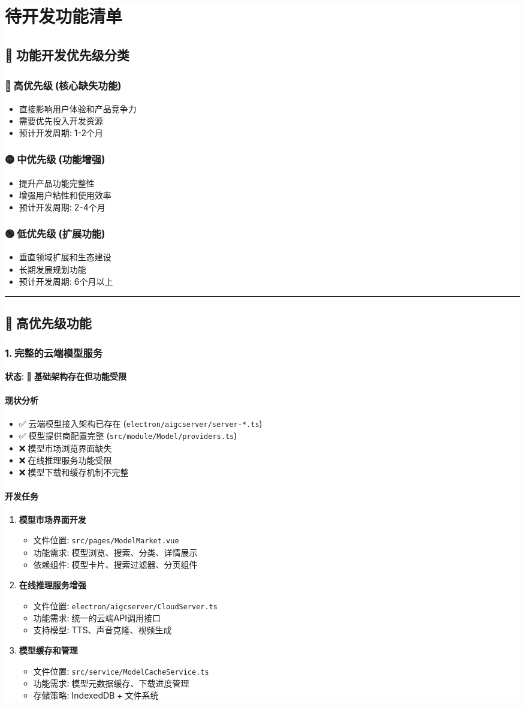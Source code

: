 # 待开发功能清单

## 🎯 功能开发优先级分类

### 🔴 高优先级 (核心缺失功能)
- 直接影响用户体验和产品竞争力
- 需要优先投入开发资源
- 预计开发周期: 1-2个月

### 🟡 中优先级 (功能增强)  
- 提升产品功能完整性
- 增强用户粘性和使用效率
- 预计开发周期: 2-4个月

### 🟢 低优先级 (扩展功能)
- 垂直领域扩展和生态建设
- 长期发展规划功能
- 预计开发周期: 6个月以上

---

## 🔴 高优先级功能

### 1. 完整的云端模型服务 
**状态**: 🔴 **基础架构存在但功能受限**

#### 现状分析
- ✅ 云端模型接入架构已存在 (`electron/aigcserver/server-*.ts`)
- ✅ 模型提供商配置完整 (`src/module/Model/providers.ts`)
- ❌ 模型市场浏览界面缺失
- ❌ 在线推理服务功能受限
- ❌ 模型下载和缓存机制不完整

#### 开发任务
1. **模型市场界面开发**
   - 文件位置: `src/pages/ModelMarket.vue`
   - 功能需求: 模型浏览、搜索、分类、详情展示
   - 依赖组件: 模型卡片、搜索过滤器、分页组件

2. **在线推理服务增强**
   - 文件位置: `electron/aigcserver/CloudServer.ts`
   - 功能需求: 统一的云端API调用接口
   - 支持模型: TTS、声音克隆、视频生成

3. **模型缓存和管理**
   - 文件位置: `src/service/ModelCacheService.ts`
   - 功能需求: 模型元数据缓存、下载进度管理
   - 存储策略: IndexedDB + 文件系统
